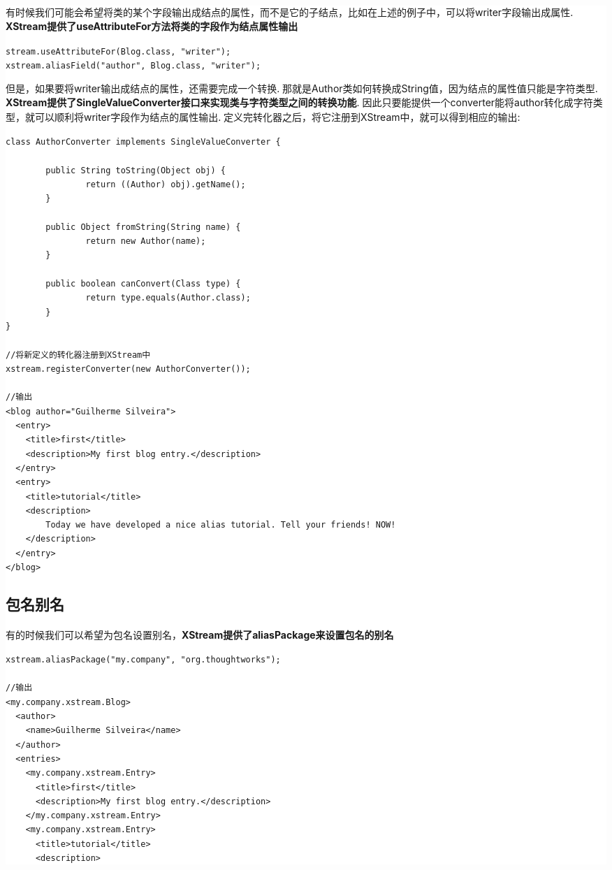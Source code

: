 有时候我们可能会希望将类的某个字段输出成结点的属性，而不是它的子结点，比如在上述的例子中，可以将writer字段输出成属性. **XStream提供了useAttributeFor方法将类的字段作为结点属性输出**

```
stream.useAttributeFor(Blog.class, "writer");
xstream.aliasField("author", Blog.class, "writer");
```

但是，如果要将writer输出成结点的属性，还需要完成一个转换. 那就是Author类如何转换成String值，因为结点的属性值只能是字符类型. **XStream提供了SingleValueConverter接口来实现类与字符类型之间的转换功能**. 因此只要能提供一个converter能将author转化成字符类型，就可以顺利将writer字段作为结点的属性输出. 定义完转化器之后，将它注册到XStream中，就可以得到相应的输出: 

```
class AuthorConverter implements SingleValueConverter {

        public String toString(Object obj) {
                return ((Author) obj).getName();
        }

        public Object fromString(String name) {
                return new Author(name);
        }

        public boolean canConvert(Class type) {
                return type.equals(Author.class);
        }
}

//将新定义的转化器注册到XStream中
xstream.registerConverter(new AuthorConverter());

//输出
<blog author="Guilherme Silveira">
  <entry>
    <title>first</title>
    <description>My first blog entry.</description>
  </entry>
  <entry>
    <title>tutorial</title>
    <description>
        Today we have developed a nice alias tutorial. Tell your friends! NOW!
    </description>
  </entry>
</blog>
```

## 包名别名

有的时候我们可以希望为包名设置别名，**XStream提供了aliasPackage来设置包名的别名**

```
xstream.aliasPackage("my.company", "org.thoughtworks");

//输出
<my.company.xstream.Blog>
  <author>
    <name>Guilherme Silveira</name>
  </author>
  <entries>
    <my.company.xstream.Entry>
      <title>first</title>
      <description>My first blog entry.</description>
    </my.company.xstream.Entry>
    <my.company.xstream.Entry>
      <title>tutorial</title>
      <description>
```